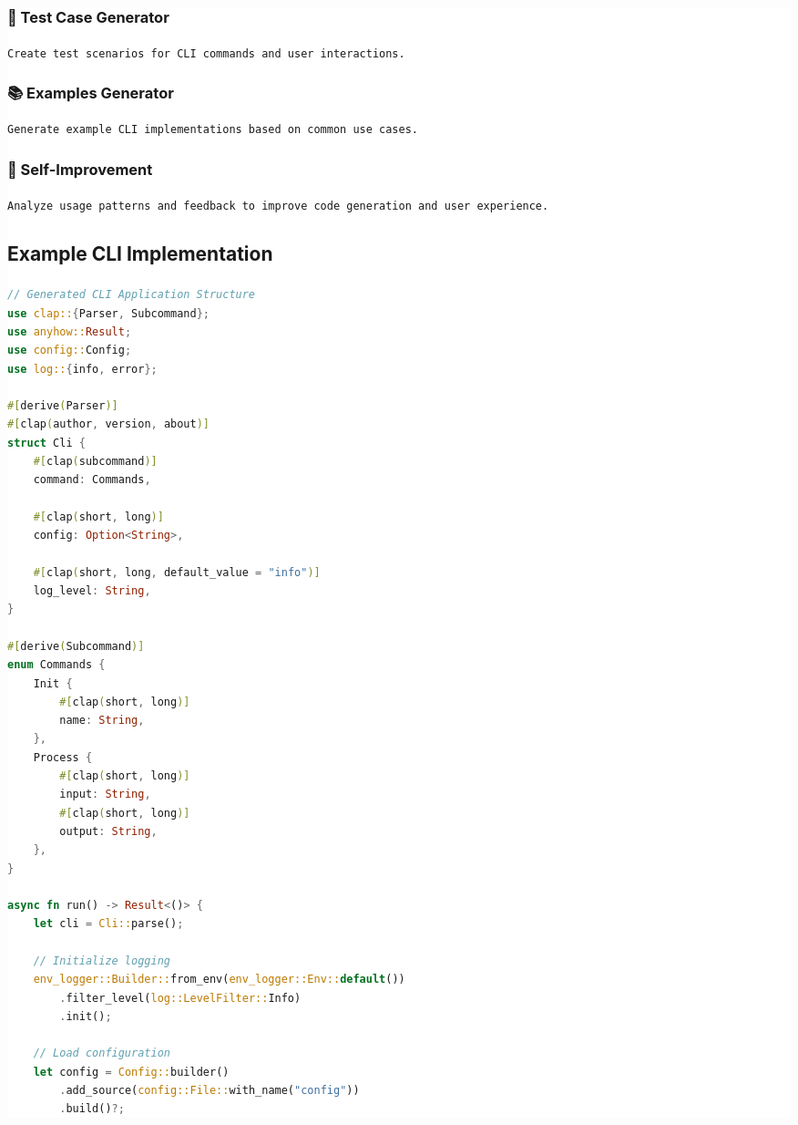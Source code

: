 ### 🧪 Test Case Generator
```handlebars
Create test scenarios for CLI commands and user interactions.
```

### 📚 Examples Generator
```handlebars
Generate example CLI implementations based on common use cases.
```

### 🔄 Self-Improvement
```handlebars
Analyze usage patterns and feedback to improve code generation and user experience.
```

## Example CLI Implementation
```rust
// Generated CLI Application Structure
use clap::{Parser, Subcommand};
use anyhow::Result;
use config::Config;
use log::{info, error};

#[derive(Parser)]
#[clap(author, version, about)]
struct Cli {
    #[clap(subcommand)]
    command: Commands,

    #[clap(short, long)]
    config: Option<String>,

    #[clap(short, long, default_value = "info")]
    log_level: String,
}

#[derive(Subcommand)]
enum Commands {
    Init {
        #[clap(short, long)]
        name: String,
    },
    Process {
        #[clap(short, long)]
        input: String,
        #[clap(short, long)]
        output: String,
    },
}

async fn run() -> Result<()> {
    let cli = Cli::parse();

    // Initialize logging
    env_logger::Builder::from_env(env_logger::Env::default())
        .filter_level(log::LevelFilter::Info)
        .init();

    // Load configuration
    let config = Config::builder()
        .add_source(config::File::with_name("config"))
        .build()?;

```